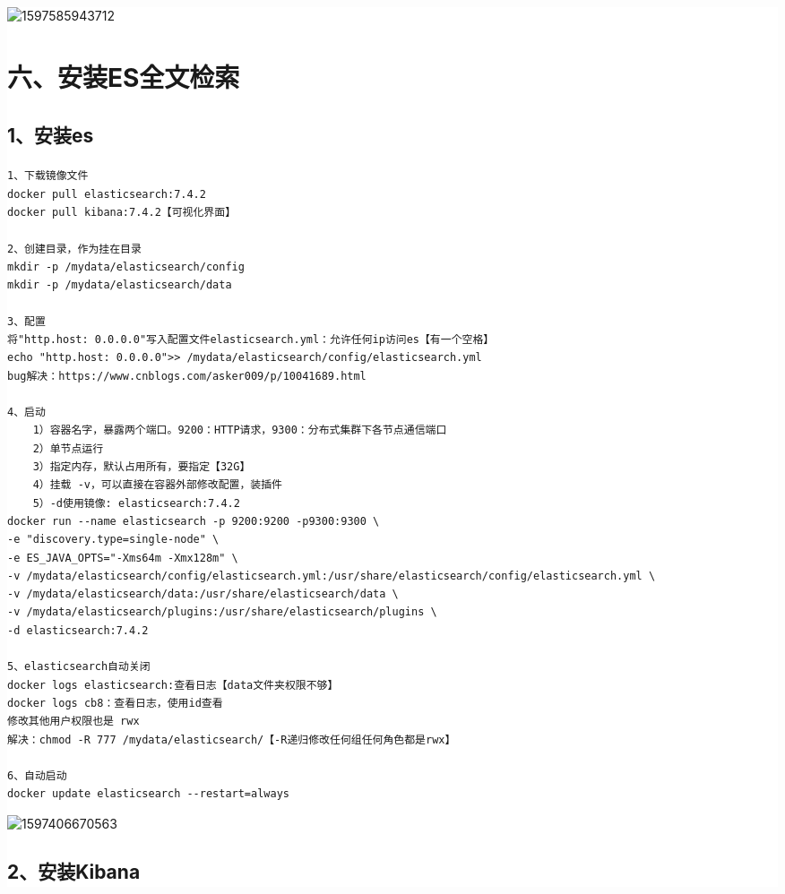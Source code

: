 ![1597585943712](/1597585943712.png)



# 六、安装ES全文检索

## 1、安装es

```
1、下载镜像文件
docker pull elasticsearch:7.4.2
docker pull kibana:7.4.2【可视化界面】

2、创建目录，作为挂在目录
mkdir -p /mydata/elasticsearch/config
mkdir -p /mydata/elasticsearch/data

3、配置
将"http.host: 0.0.0.0"写入配置文件elasticsearch.yml：允许任何ip访问es【有一个空格】
echo "http.host: 0.0.0.0">> /mydata/elasticsearch/config/elasticsearch.yml
bug解决：https://www.cnblogs.com/asker009/p/10041689.html

4、启动
	1）容器名字，暴露两个端口。9200：HTTP请求，9300：分布式集群下各节点通信端口
	2）单节点运行
	3）指定内存，默认占用所有，要指定【32G】
	4）挂载 -v，可以直接在容器外部修改配置，装插件
	5）-d使用镜像: elasticsearch:7.4.2
docker run --name elasticsearch -p 9200:9200 -p9300:9300 \
-e "discovery.type=single-node" \
-e ES_JAVA_OPTS="-Xms64m -Xmx128m" \
-v /mydata/elasticsearch/config/elasticsearch.yml:/usr/share/elasticsearch/config/elasticsearch.yml \
-v /mydata/elasticsearch/data:/usr/share/elasticsearch/data \
-v /mydata/elasticsearch/plugins:/usr/share/elasticsearch/plugins \
-d elasticsearch:7.4.2

5、elasticsearch自动关闭
docker logs elasticsearch:查看日志【data文件夹权限不够】
docker logs cb8：查看日志，使用id查看
修改其他用户权限也是 rwx
解决：chmod -R 777 /mydata/elasticsearch/【-R递归修改任何组任何角色都是rwx】

6、自动启动
docker update elasticsearch --restart=always
```

![1597406670563](/1597406670563.png)

## 2、安装Kibana
